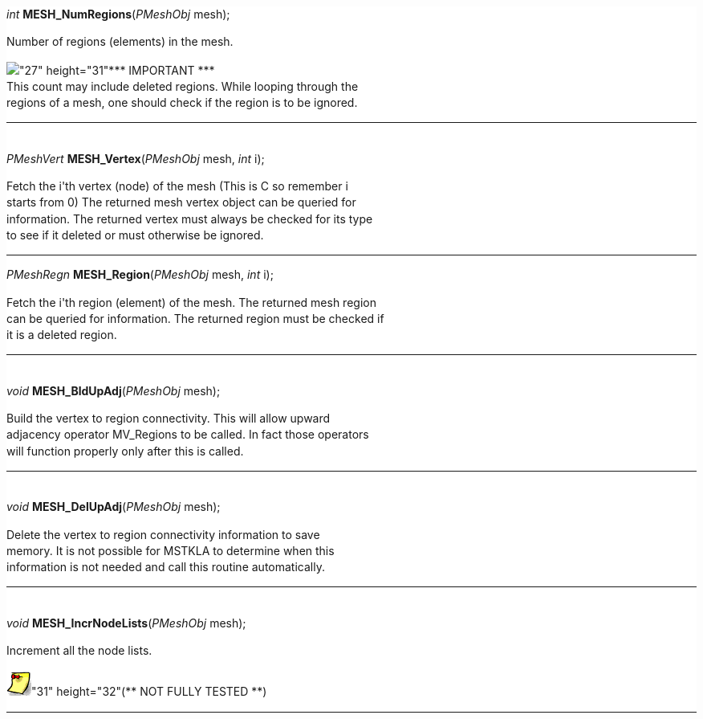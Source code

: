 *int* **MESH\_NumRegions**(*PMeshObj* mesh);

Number of regions (elements) in the mesh.

![](bullet12.gif)"27" height="31"\*\*\* IMPORTANT \*\*\*\
This count may include deleted regions. While looping through the\
regions of a mesh, one should check if the region is to be ignored.

------------------------------------------------------------------------

\
*PMeshVert* **MESH\_Vertex**(*PMeshObj* mesh, *int* i);

Fetch the i'th vertex (node) of the mesh (This is C so remember i\
starts from 0) The returned mesh vertex object can be queried for\
information. The returned vertex must always be checked for its type\
to see if it deleted or must otherwise be ignored.

------------------------------------------------------------------------

*PMeshRegn* **MESH\_Region**(*PMeshObj* mesh, *int* i);

Fetch the i'th region (element) of the mesh. The returned mesh region\
can be queried for information. The returned region must be checked if\
it is a deleted region.

------------------------------------------------------------------------

\
*void* **MESH\_BldUpAdj**(*PMeshObj* mesh);

Build the vertex to region connectivity. This will allow upward\
adjacency operator MV\_Regions to be called. In fact those operators\
will function properly only after this is called.

------------------------------------------------------------------------

\
*void* **MESH\_DelUpAdj**(*PMeshObj* mesh);

Delete the vertex to region connectivity information to save\
memory. It is not possible for MSTKLA to determine when this\
information is not needed and call this routine automatically.

------------------------------------------------------------------------

\
*void* **MESH\_IncrNodeLists**(*PMeshObj* mesh);

Increment all the node lists.

![](../images/note1.gif)"31" height="32"(\*\* NOT FULLY TESTED
\*\*)

------------------------------------------------------------------------
